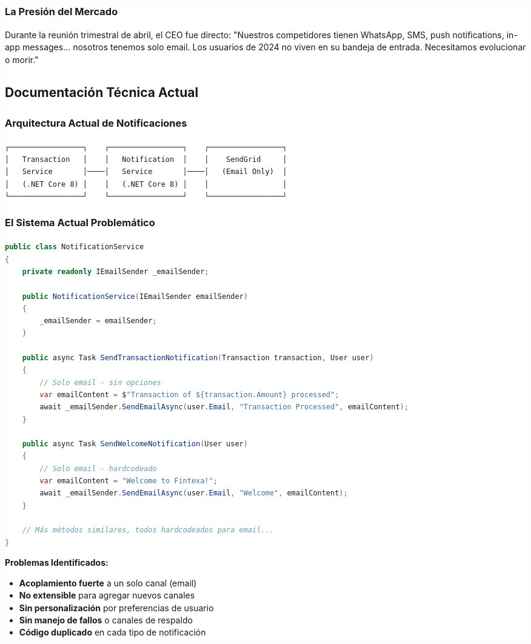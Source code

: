### La Presión del Mercado

Durante la reunión trimestral de abril, el CEO fue directo: "Nuestros competidores tienen WhatsApp, SMS, push notifications, in-app messages... nosotros tenemos solo email. Los usuarios de 2024 no viven en su bandeja de entrada. Necesitamos evolucionar o morir."

## Documentación Técnica Actual

### Arquitectura Actual de Notificaciones

```
┌─────────────────┐    ┌─────────────────┐    ┌─────────────────┐
│   Transaction   │    │   Notification  │    │    SendGrid     │
│   Service       │────│   Service       │────│   (Email Only)  │
│   (.NET Core 8) │    │   (.NET Core 8) │    │                 │
└─────────────────┘    └─────────────────┘    └─────────────────┘
```

### El Sistema Actual Problemático

```csharp
public class NotificationService
{
    private readonly IEmailSender _emailSender;

    public NotificationService(IEmailSender emailSender)
    {
        _emailSender = emailSender;
    }

    public async Task SendTransactionNotification(Transaction transaction, User user)
    {
        // Solo email - sin opciones
        var emailContent = $"Transaction of ${transaction.Amount} processed";
        await _emailSender.SendEmailAsync(user.Email, "Transaction Processed", emailContent);
    }

    public async Task SendWelcomeNotification(User user)
    {
        // Solo email - hardcodeado
        var emailContent = "Welcome to Fintexa!";
        await _emailSender.SendEmailAsync(user.Email, "Welcome", emailContent);
    }

    // Más métodos similares, todos hardcodeados para email...
}
```

**Problemas Identificados:**
- **Acoplamiento fuerte** a un solo canal (email)
- **No extensible** para agregar nuevos canales
- **Sin personalización** por preferencias de usuario
- **Sin manejo de fallos** o canales de respaldo
- **Código duplicado** en cada tipo de notificación
